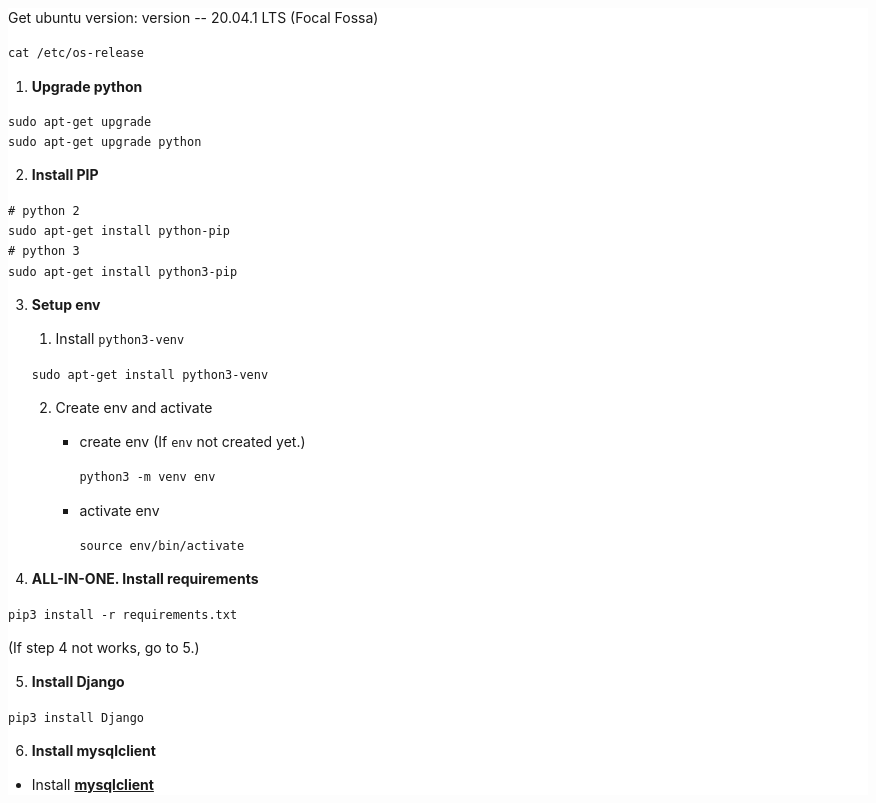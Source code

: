 Get ubuntu version:
version -- 20.04.1 LTS (Focal Fossa)

```
cat /etc/os-release
```

1. **Upgrade python**

```
sudo apt-get upgrade
sudo apt-get upgrade python
```

2. **Install PIP**

```
# python 2
sudo apt-get install python-pip
# python 3
sudo apt-get install python3-pip
```

3. **Setup env**

    1. Install `python3-venv`

    ```
    sudo apt-get install python3-venv
    ```

    2. Create env and activate

        - create env (If `env` not created yet.)

            ```
            python3 -m venv env
            ```

        - activate env

            ```
            source env/bin/activate
            ```

4. **ALL-IN-ONE. Install requirements**

```
pip3 install -r requirements.txt
```

(If step 4 not works, go to 5.)

5. **Install Django**

```
pip3 install Django
```

6. **Install mysqlclient**

-   Install **[mysqlclient](https://github.com/PyMySQL/mysqlclient-python)**
